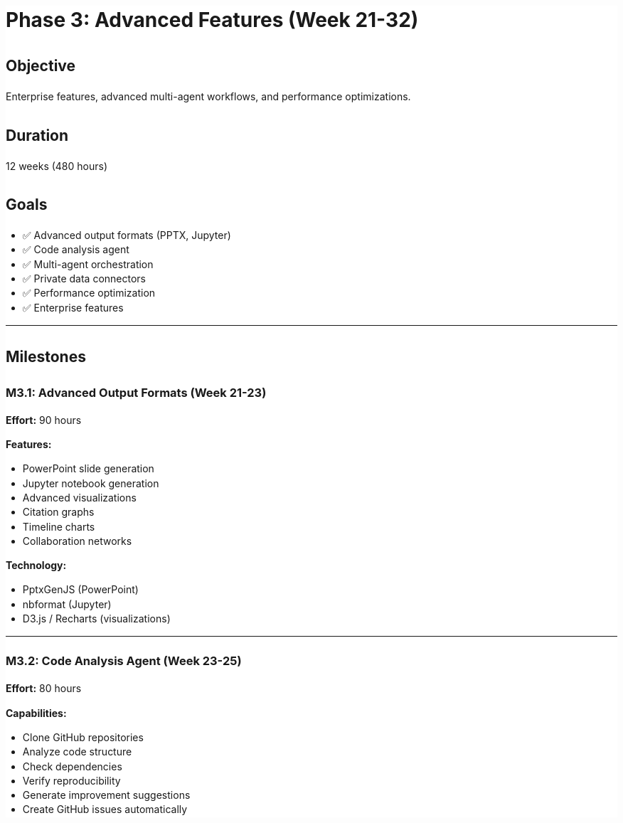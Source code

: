 # Phase 3: Advanced Features (Week 21-32)

## Objective
Enterprise features, advanced multi-agent workflows, and performance optimizations.

## Duration
12 weeks (480 hours)

## Goals
- ✅ Advanced output formats (PPTX, Jupyter)
- ✅ Code analysis agent
- ✅ Multi-agent orchestration
- ✅ Private data connectors
- ✅ Performance optimization
- ✅ Enterprise features

---

## Milestones

### M3.1: Advanced Output Formats (Week 21-23)
**Effort:** 90 hours

**Features:**
- PowerPoint slide generation
- Jupyter notebook generation
- Advanced visualizations
- Citation graphs
- Timeline charts
- Collaboration networks

**Technology:**
- PptxGenJS (PowerPoint)
- nbformat (Jupyter)
- D3.js / Recharts (visualizations)

---

### M3.2: Code Analysis Agent (Week 23-25)
**Effort:** 80 hours

**Capabilities:**
- Clone GitHub repositories
- Analyze code structure
- Check dependencies
- Verify reproducibility
- Generate improvement suggestions
- Create GitHub issues automatically
